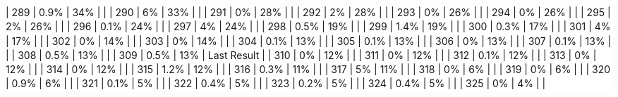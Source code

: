 | 289 | 0.9% | 34% |  |
| 290 | 6% | 33% |  |
| 291 | 0% | 28% |  |
| 292 | 2% | 28% |  |
| 293 | 0% | 26% |  |
| 294 | 0% | 26% |  |
| 295 | 2% | 26% |  |
| 296 | 0.1% | 24% |  |
| 297 | 4% | 24% |  |
| 298 | 0.5% | 19% |  |
| 299 | 1.4% | 19% |  |
| 300 | 0.3% | 17% |  |
| 301 | 4% | 17% |  |
| 302 | 0% | 14% |  |
| 303 | 0% | 14% |  |
| 304 | 0.1% | 13% |  |
| 305 | 0.1% | 13% |  |
| 306 | 0% | 13% |  |
| 307 | 0.1% | 13% |  |
| 308 | 0.5% | 13% |  |
| 309 | 0.5% | 13% | Last Result |
| 310 | 0% | 12% |  |
| 311 | 0% | 12% |  |
| 312 | 0.1% | 12% |  |
| 313 | 0% | 12% |  |
| 314 | 0% | 12% |  |
| 315 | 1.2% | 12% |  |
| 316 | 0.3% | 11% |  |
| 317 | 5% | 11% |  |
| 318 | 0% | 6% |  |
| 319 | 0% | 6% |  |
| 320 | 0.9% | 6% |  |
| 321 | 0.1% | 5% |  |
| 322 | 0.4% | 5% |  |
| 323 | 0.2% | 5% |  |
| 324 | 0.4% | 5% |  |
| 325 | 0% | 4% |  |